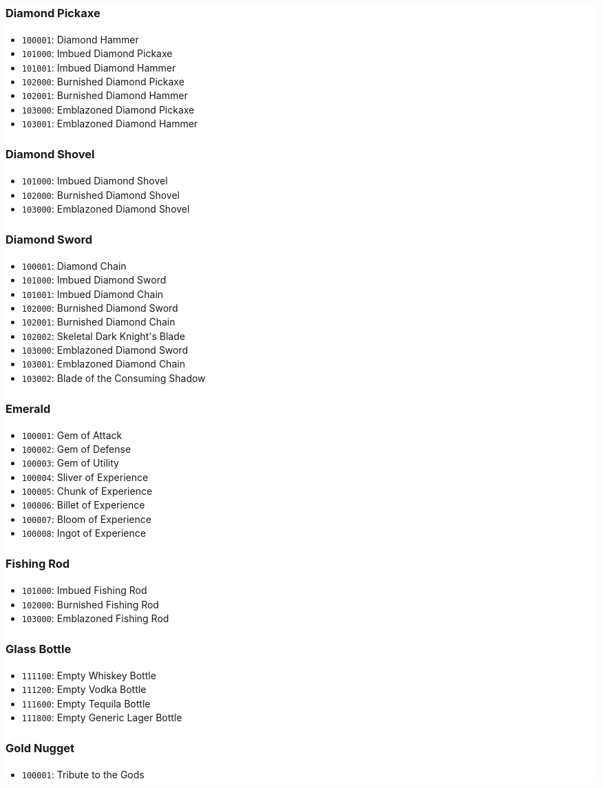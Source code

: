 ### Diamond Pickaxe
* `100001`: Diamond Hammer
* `101000`: Imbued Diamond Pickaxe
* `101001`: Imbued Diamond Hammer
* `102000`: Burnished Diamond Pickaxe
* `102001`: Burnished Diamond Hammer
* `103000`: Emblazoned Diamond Pickaxe
* `103001`: Emblazoned Diamond Hammer

### Diamond Shovel
* `101000`: Imbued Diamond Shovel
* `102000`: Burnished Diamond Shovel
* `103000`: Emblazoned Diamond Shovel

### Diamond Sword
* `100001`: Diamond Chain
* `101000`: Imbued Diamond Sword
* `101001`: Imbued Diamond Chain
* `102000`: Burnished Diamond Sword
* `102001`: Burnished Diamond Chain
* `102002`: Skeletal Dark Knight's Blade
* `103000`: Emblazoned Diamond Sword
* `103001`: Emblazoned Diamond Chain
* `103002`: Blade of the Consuming Shadow

### Emerald
* `100001`: Gem of Attack
* `100002`: Gem of Defense
* `100003`: Gem of Utility
* `100004`: Sliver of Experience
* `100005`: Chunk of Experience
* `100006`: Billet of Experience
* `100007`: Bloom of Experience
* `100008`: Ingot of Experience

### Fishing Rod
* `101000`: Imbued Fishing Rod
* `102000`: Burnished Fishing Rod
* `103000`: Emblazoned Fishing Rod

### Glass Bottle
* `111100`: Empty Whiskey Bottle
* `111200`: Empty Vodka Bottle
* `111600`: Empty Tequila Bottle
* `111800`: Empty Generic Lager Bottle

### Gold Nugget
* `100001`: Tribute to the Gods
